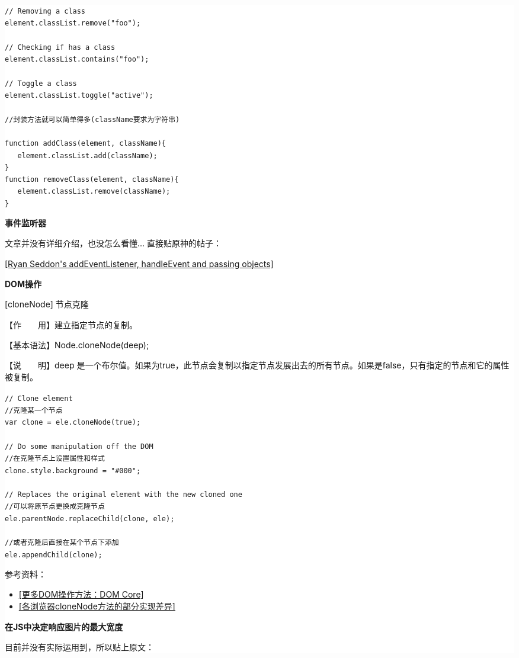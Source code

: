     // Removing a class
    element.classList.remove("foo");

    // Checking if has a class
    element.classList.contains("foo");

    // Toggle a class
    element.classList.toggle("active");

    //封装方法就可以简单得多(className要求为字符串)

    function addClass(element, className){
       element.classList.add(className); 
    }
    function removeClass(element, className){
       element.classList.remove(className); 
    }

<b>事件监听器</b>

文章并没有详细介绍，也没怎么看懂... 直接贴原神的帖子：

[[Ryan Seddon's addEventListener, handleEvent and passing objects]](http://www.thecssninja.com/javascript/handleevent)

<b>DOM操作</b>

[cloneNode] 节点克隆

>	
 【作　　用】建立指定节点的复制。
>
 【基本语法】Node.cloneNode(deep);
>
 【说　　明】deep 是一个布尔值。如果为true，此节点会复制以指定节点发展出去的所有节点。如果是false，只有指定的节点和它的属性被复制。


    // Clone element
    //克隆某一个节点
    var clone = ele.cloneNode(true);
    
    // Do some manipulation off the DOM
    //在克隆节点上设置属性和样式
    clone.style.background = "#000";
    
    // Replaces the original element with the new cloned one
    //可以将原节点更换成克隆节点
    ele.parentNode.replaceChild(clone, ele);

    //或者克隆后直接在某个节点下添加
    ele.appendChild(clone);

参考资料：

- [[更多DOM操作方法：DOM Core]](http://quirksmode.org/dom/core/)
- [[各浏览器cloneNode方法的部分实现差异]](http://www.cnblogs.com/snandy/archive/2012/05/06/2473936.html)

<b>在JS中决定响应图片的最大宽度</b>

目前并没有实际运用到，所以贴上原文：
